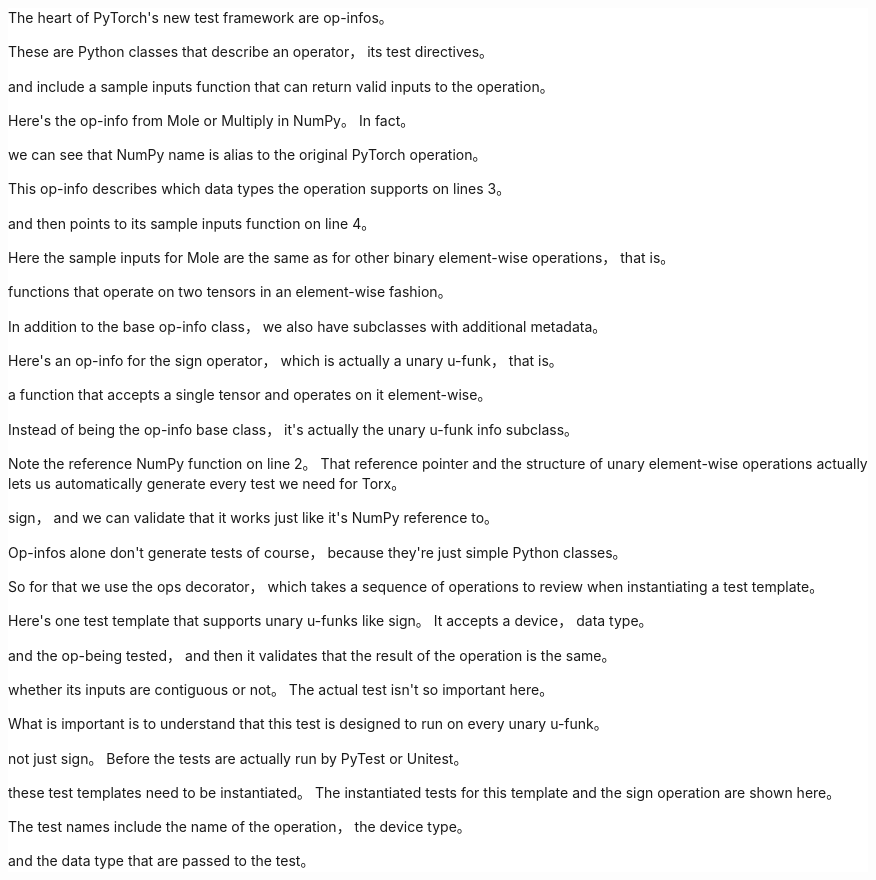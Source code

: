  The heart of PyTorch's new test framework are op-infos。

 These are Python classes that describe an operator， its test directives。

 and include a sample inputs function that can return valid inputs to the operation。

 Here's the op-info from Mole or Multiply in NumPy。 In fact。

 we can see that NumPy name is alias to the original PyTorch operation。

 This op-info describes which data types the operation supports on lines 3。

 and then points to its sample inputs function on line 4。

 Here the sample inputs for Mole are the same as for other binary element-wise operations， that is。

 functions that operate on two tensors in an element-wise fashion。

 In addition to the base op-info class， we also have subclasses with additional metadata。

 Here's an op-info for the sign operator， which is actually a unary u-funk， that is。

 a function that accepts a single tensor and operates on it element-wise。

 Instead of being the op-info base class， it's actually the unary u-funk info subclass。

 Note the reference NumPy function on line 2。 That reference pointer and the structure of unary element-wise operations actually lets us automatically generate every test we need for Torx。

sign， and we can validate that it works just like it's NumPy reference to。

 Op-infos alone don't generate tests of course， because they're just simple Python classes。

 So for that we use the ops decorator， which takes a sequence of operations to review when instantiating a test template。

 Here's one test template that supports unary u-funks like sign。 It accepts a device， data type。

 and the op-being tested， and then it validates that the result of the operation is the same。

 whether its inputs are contiguous or not。 The actual test isn't so important here。

 What is important is to understand that this test is designed to run on every unary u-funk。

 not just sign。 Before the tests are actually run by PyTest or Unitest。

 these test templates need to be instantiated。 The instantiated tests for this template and the sign operation are shown here。

 The test names include the name of the operation， the device type。

 and the data type that are passed to the test。
